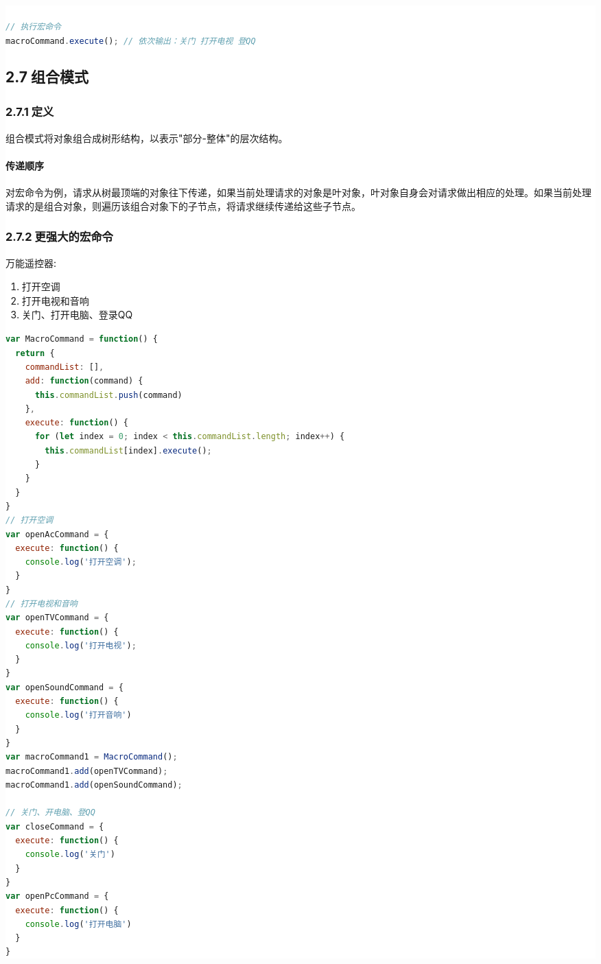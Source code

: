 ```javascript

// 执行宏命令
macroCommand.execute(); // 依次输出：关门 打开电视 登QQ
```
## 2.7 组合模式
### 2.7.1 定义
组合模式将对象组合成树形结构，以表示"部分-整体"的层次结构。
#### 传递顺序
对宏命令为例，请求从树最顶端的对象往下传递，如果当前处理请求的对象是叶对象，叶对象自身会对请求做出相应的处理。如果当前处理请求的是组合对象，则遍历该组合对象下的子节点，将请求继续传递给这些子节点。
### 2.7.2 更强大的宏命令
万能遥控器:

1. 打开空调
1. 打开电视和音响
1. 关门、打开电脑、登录QQ
```javascript
var MacroCommand = function() {
  return {
    commandList: [],
    add: function(command) {
      this.commandList.push(command)
    },
    execute: function() {
      for (let index = 0; index < this.commandList.length; index++) {
        this.commandList[index].execute();
      }
    }
  }
}
// 打开空调
var openAcCommand = {
  execute: function() {
    console.log('打开空调');
  }
}
// 打开电视和音响
var openTVCommand = {
  execute: function() {
    console.log('打开电视');
  }
}
var openSoundCommand = {
  execute: function() {
    console.log('打开音响')
  }
}
var macroCommand1 = MacroCommand();
macroCommand1.add(openTVCommand);
macroCommand1.add(openSoundCommand);

// 关门、开电脑、登QQ
var closeCommand = {
  execute: function() {
    console.log('关门')
  }
}
var openPcCommand = {
  execute: function() {
    console.log('打开电脑')
  }
}
```